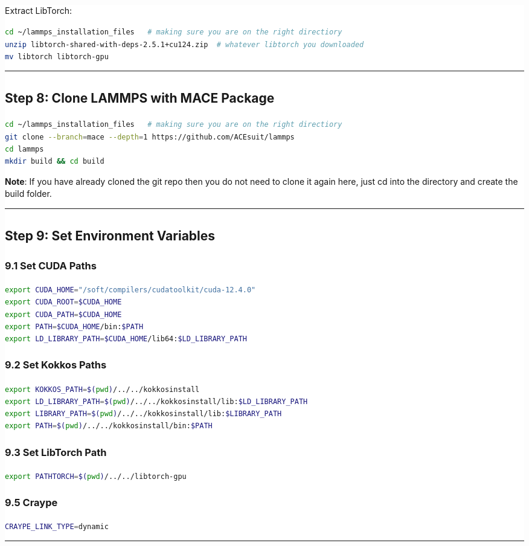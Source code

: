 Extract LibTorch:
```bash
cd ~/lammps_installation_files   # making sure you are on the right directiory
unzip libtorch-shared-with-deps-2.5.1+cu124.zip  # whatever libtorch you downloaded
mv libtorch libtorch-gpu
```

---

## Step 8: Clone LAMMPS with MACE Package

```bash
cd ~/lammps_installation_files   # making sure you are on the right directiory
git clone --branch=mace --depth=1 https://github.com/ACEsuit/lammps
cd lammps
mkdir build && cd build
```

**Note**: If you have already cloned the git repo then you do not need to clone it again here, just cd into the directory and create the build folder.

---

## Step 9: Set Environment Variables

### 9.1 Set CUDA Paths
```bash
export CUDA_HOME="/soft/compilers/cudatoolkit/cuda-12.4.0"
export CUDA_ROOT=$CUDA_HOME
export CUDA_PATH=$CUDA_HOME
export PATH=$CUDA_HOME/bin:$PATH
export LD_LIBRARY_PATH=$CUDA_HOME/lib64:$LD_LIBRARY_PATH
```

### 9.2 Set Kokkos Paths
```bash
export KOKKOS_PATH=$(pwd)/../../kokkosinstall
export LD_LIBRARY_PATH=$(pwd)/../../kokkosinstall/lib:$LD_LIBRARY_PATH
export LIBRARY_PATH=$(pwd)/../../kokkosinstall/lib:$LIBRARY_PATH
export PATH=$(pwd)/../../kokkosinstall/bin:$PATH
```

### 9.3 Set LibTorch Path
```bash
export PATHTORCH=$(pwd)/../../libtorch-gpu
```

### 9.5 Craype
```bash
CRAYPE_LINK_TYPE=dynamic
```

---
